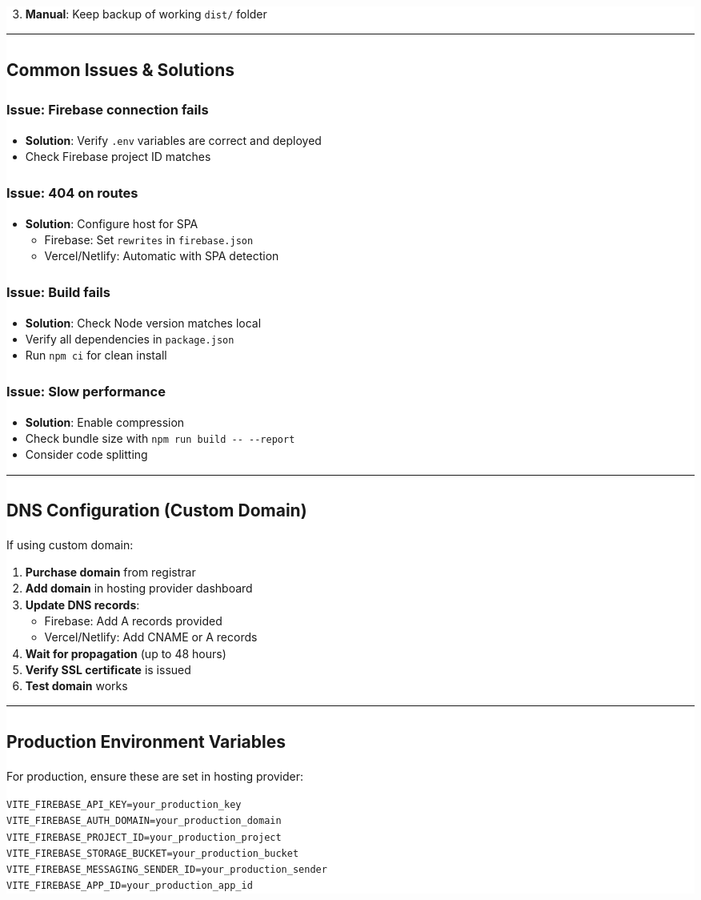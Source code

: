 3. **Manual**: Keep backup of working `dist/` folder

---

## Common Issues & Solutions

### Issue: Firebase connection fails
- **Solution**: Verify `.env` variables are correct and deployed
- Check Firebase project ID matches

### Issue: 404 on routes
- **Solution**: Configure host for SPA
  - Firebase: Set `rewrites` in `firebase.json`
  - Vercel/Netlify: Automatic with SPA detection

### Issue: Build fails
- **Solution**: Check Node version matches local
- Verify all dependencies in `package.json`
- Run `npm ci` for clean install

### Issue: Slow performance
- **Solution**: Enable compression
- Check bundle size with `npm run build -- --report`
- Consider code splitting

---

## DNS Configuration (Custom Domain)

If using custom domain:

1. **Purchase domain** from registrar
2. **Add domain** in hosting provider dashboard
3. **Update DNS records**:
   - Firebase: Add A records provided
   - Vercel/Netlify: Add CNAME or A records
4. **Wait for propagation** (up to 48 hours)
5. **Verify SSL certificate** is issued
6. **Test domain** works

---

## Production Environment Variables

For production, ensure these are set in hosting provider:

```env
VITE_FIREBASE_API_KEY=your_production_key
VITE_FIREBASE_AUTH_DOMAIN=your_production_domain
VITE_FIREBASE_PROJECT_ID=your_production_project
VITE_FIREBASE_STORAGE_BUCKET=your_production_bucket
VITE_FIREBASE_MESSAGING_SENDER_ID=your_production_sender
VITE_FIREBASE_APP_ID=your_production_app_id
```
